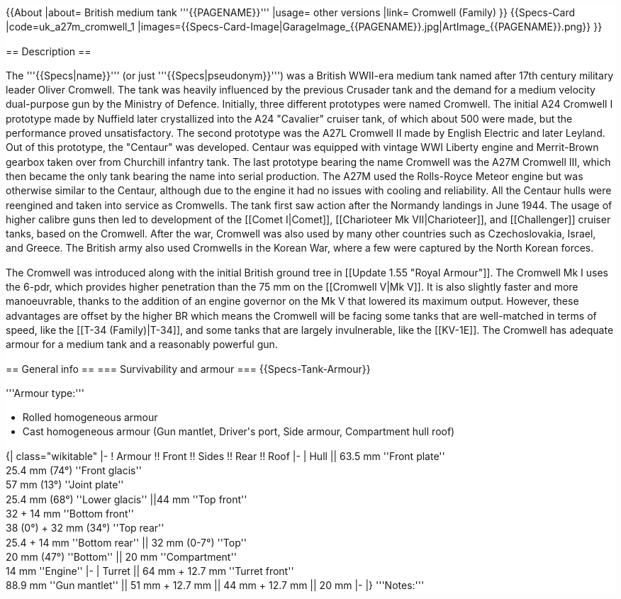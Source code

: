 {{About
|about= British medium tank '''{{PAGENAME}}'''
|usage= other versions
|link= Cromwell (Family)
}}
{{Specs-Card
|code=uk_a27m_cromwell_1
|images={{Specs-Card-Image|GarageImage_{{PAGENAME}}.jpg|ArtImage_{{PAGENAME}}.png}}
}}

== Description ==

The '''{{Specs|name}}''' (or just '''{{Specs|pseudonym}}''') was a British WWII-era medium tank named after 17th century military leader Oliver Cromwell. The tank was heavily influenced by the previous Crusader tank and the demand for a medium velocity dual-purpose gun by the Ministry of Defence. Initially, three different prototypes were named Cromwell. The initial A24 Cromwell I prototype made by Nuffield later crystallized into the A24 "Cavalier" cruiser tank, of which about 500 were made, but the performance proved unsatisfactory. The second prototype was the A27L Cromwell II made by English Electric and later Leyland. Out of this prototype, the "Centaur" was developed. Centaur was equipped with vintage WWI Liberty engine and Merrit-Brown gearbox taken over from Churchill infantry tank. The last prototype bearing the name Cromwell was the A27M Cromwell III, which then became the only tank bearing the name into serial production. The A27M used the Rolls-Royce Meteor engine but was otherwise similar to the Centaur, although due to the engine it had no issues with cooling and reliability. All the Centaur hulls were reengined and taken into service as Cromwells. The tank first saw action after the Normandy landings in June 1944. The usage of higher calibre guns then led to development of the [[Comet I|Comet]], [[Charioteer Mk VII|Charioteer]], and [[Challenger]] cruiser tanks, based on the Cromwell. After the war, Cromwell was also used by many other countries such as Czechoslovakia, Israel, and Greece. The British army also used Cromwells in the Korean War, where a few were captured by the North Korean forces.

The Cromwell was introduced along with the initial British ground tree in [[Update 1.55 "Royal Armour"]]. The Cromwell Mk I uses the 6-pdr, which provides higher penetration than the 75 mm on the [[Cromwell V|Mk V]]. It is also slightly faster and more manoeuvrable, thanks to the addition of an engine governor on the Mk V that lowered its maximum output. However, these advantages are offset by the higher BR which means the Cromwell will be facing some tanks that are well-matched in terms of speed, like the [[T-34 (Family)|T-34]], and some tanks that are largely invulnerable, like the [[KV-1E]]. The Cromwell has adequate armour for a medium tank and a reasonably powerful gun.

== General info ==
=== Survivability and armour ===
{{Specs-Tank-Armour}}

'''Armour type:'''

* Rolled homogeneous armour
* Cast homogeneous armour (Gun mantlet, Driver's port, Side armour, Compartment hull roof)

{| class="wikitable"
|-
! Armour !! Front !! Sides !! Rear !! Roof
|-
| Hull || 63.5 mm ''Front plate'' <br> 25.4 mm (74°) ''Front glacis'' <br> 57 mm (13°) ''Joint plate'' <br> 25.4 mm (68°) ''Lower glacis'' ||44 mm ''Top front'' <br> 32 + 14 mm ''Bottom front'' <br> 38 (0°) + 32 mm (34°) ''Top rear'' <br> 25.4 + 14 mm ''Bottom rear'' || 32 mm (0-7°) ''Top'' <br> 20 mm (47°) ''Bottom'' || 20 mm ''Compartment'' <br> 14 mm ''Engine''
|-
| Turret || 64 mm + 12.7 mm ''Turret front'' <br> 88.9 mm ''Gun mantlet'' || 51 mm + 12.7 mm || 44 mm + 12.7 mm || 20 mm
|-
|}
'''Notes:'''

